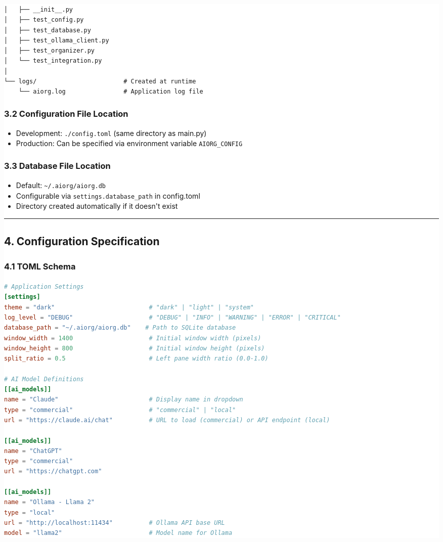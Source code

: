 ```
│   ├── __init__.py
│   ├── test_config.py
│   ├── test_database.py
│   ├── test_ollama_client.py
│   ├── test_organizer.py
│   └── test_integration.py
│
└── logs/                        # Created at runtime
    └── aiorg.log                # Application log file
```

### 3.2 Configuration File Location
- Development: `./config.toml` (same directory as main.py)
- Production: Can be specified via environment variable `AIORG_CONFIG`

### 3.3 Database File Location
- Default: `~/.aiorg/aiorg.db`
- Configurable via `settings.database_path` in config.toml
- Directory created automatically if it doesn't exist

---

## 4. Configuration Specification

### 4.1 TOML Schema

```toml
# Application Settings
[settings]
theme = "dark"                          # "dark" | "light" | "system"
log_level = "DEBUG"                     # "DEBUG" | "INFO" | "WARNING" | "ERROR" | "CRITICAL"
database_path = "~/.aiorg/aiorg.db"    # Path to SQLite database
window_width = 1400                     # Initial window width (pixels)
window_height = 800                     # Initial window height (pixels)
split_ratio = 0.5                       # Left pane width ratio (0.0-1.0)

# AI Model Definitions
[[ai_models]]
name = "Claude"                         # Display name in dropdown
type = "commercial"                     # "commercial" | "local"
url = "https://claude.ai/chat"          # URL to load (commercial) or API endpoint (local)

[[ai_models]]
name = "ChatGPT"
type = "commercial"
url = "https://chatgpt.com"

[[ai_models]]
name = "Ollama - Llama 2"
type = "local"
url = "http://localhost:11434"          # Ollama API base URL
model = "llama2"                        # Model name for Ollama
```
